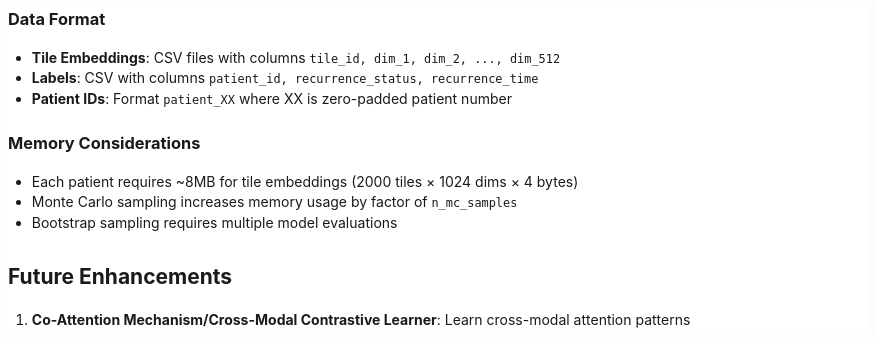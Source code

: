 ### Data Format
- **Tile Embeddings**: CSV files with columns `tile_id, dim_1, dim_2, ..., dim_512`
- **Labels**: CSV with columns `patient_id, recurrence_status, recurrence_time`
- **Patient IDs**: Format `patient_XX` where XX is zero-padded patient number

### Memory Considerations
- Each patient requires ~8MB for tile embeddings (2000 tiles × 1024 dims × 4 bytes)
- Monte Carlo sampling increases memory usage by factor of `n_mc_samples`
- Bootstrap sampling requires multiple model evaluations



## Future Enhancements

1. **Co-Attention Mechanism/Cross-Modal Contrastive Learner**: Learn cross-modal attention patterns






